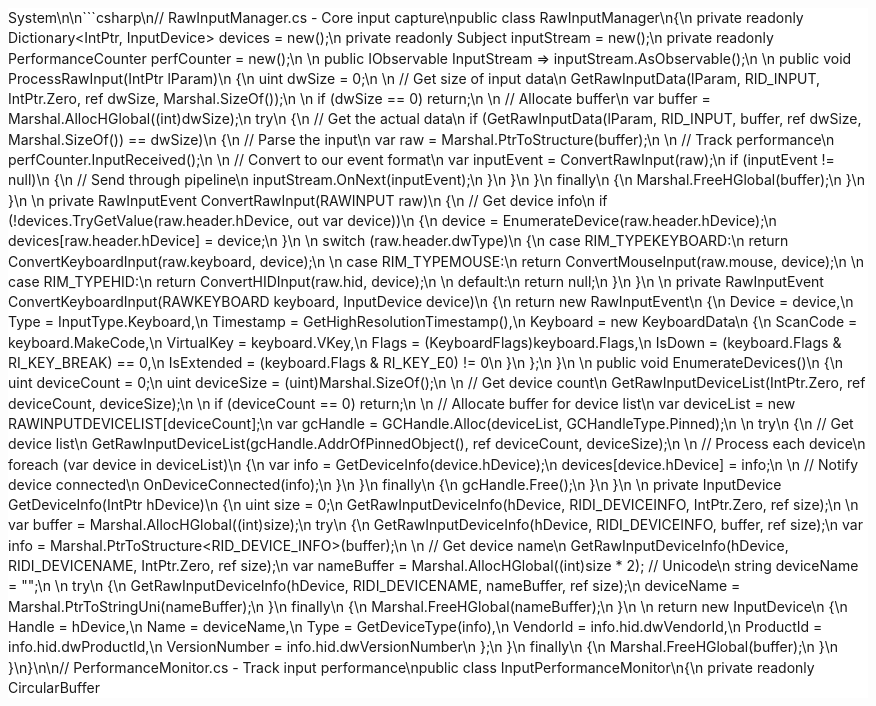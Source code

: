 System\n\n```csharp\n// RawInputManager.cs - Core input capture\npublic class RawInputManager\n{\n    private readonly Dictionary<IntPtr, InputDevice> devices = new();\n    private readonly Subject<RawInputEvent> inputStream = new();\n    private readonly PerformanceCounter perfCounter = new();\n    \n    public IObservable<RawInputEvent> InputStream => inputStream.AsObservable();\n    \n    public void ProcessRawInput(IntPtr lParam)\n    {\n        uint dwSize = 0;\n        \n        // Get size of input data\n        GetRawInputData(lParam, RID_INPUT, IntPtr.Zero, ref dwSize, Marshal.SizeOf<RAWINPUTHEADER>());\n        \n        if (dwSize == 0) return;\n        \n        // Allocate buffer\n        var buffer = Marshal.AllocHGlobal((int)dwSize);\n        try\n        {\n            // Get the actual data\n            if (GetRawInputData(lParam, RID_INPUT, buffer, ref dwSize, Marshal.SizeOf<RAWINPUTHEADER>()) == dwSize)\n            {\n                // Parse the input\n                var raw = Marshal.PtrToStructure<RAWINPUT>(buffer);\n                \n                // Track performance\n                perfCounter.InputReceived();\n                \n                // Convert to our event format\n                var inputEvent = ConvertRawInput(raw);\n                if (inputEvent != null)\n                {\n                    // Send through pipeline\n                    inputStream.OnNext(inputEvent);\n                }\n            }\n        }\n        finally\n        {\n            Marshal.FreeHGlobal(buffer);\n        }\n    }\n    \n    private RawInputEvent ConvertRawInput(RAWINPUT raw)\n    {\n        // Get device info\n        if (!devices.TryGetValue(raw.header.hDevice, out var device))\n        {\n            device = EnumerateDevice(raw.header.hDevice);\n            devices[raw.header.hDevice] = device;\n        }\n        \n        switch (raw.header.dwType)\n        {\n            case RIM_TYPEKEYBOARD:\n                return ConvertKeyboardInput(raw.keyboard, device);\n                \n            case RIM_TYPEMOUSE:\n                return ConvertMouseInput(raw.mouse, device);\n                \n            case RIM_TYPEHID:\n                return ConvertHIDInput(raw.hid, device);\n                \n            default:\n                return null;\n        }\n    }\n    \n    private RawInputEvent ConvertKeyboardInput(RAWKEYBOARD keyboard, InputDevice device)\n    {\n        return new RawInputEvent\n        {\n            Device = device,\n            Type = InputType.Keyboard,\n            Timestamp = GetHighResolutionTimestamp(),\n            Keyboard = new KeyboardData\n            {\n                ScanCode = keyboard.MakeCode,\n                VirtualKey = keyboard.VKey,\n                Flags = (KeyboardFlags)keyboard.Flags,\n                IsDown = (keyboard.Flags & RI_KEY_BREAK) == 0,\n                IsExtended = (keyboard.Flags & RI_KEY_E0) != 0\n            }\n        };\n    }\n    \n    public void EnumerateDevices()\n    {\n        uint deviceCount = 0;\n        uint deviceSize = (uint)Marshal.SizeOf<RAWINPUTDEVICELIST>();\n        \n        // Get device count\n        GetRawInputDeviceList(IntPtr.Zero, ref deviceCount, deviceSize);\n        \n        if (deviceCount == 0) return;\n        \n        // Allocate buffer for device list\n        var deviceList = new RAWINPUTDEVICELIST[deviceCount];\n        var gcHandle = GCHandle.Alloc(deviceList, GCHandleType.Pinned);\n        \n        try\n        {\n            // Get device list\n            GetRawInputDeviceList(gcHandle.AddrOfPinnedObject(), ref deviceCount, deviceSize);\n            \n            // Process each device\n            foreach (var device in deviceList)\n            {\n                var info = GetDeviceInfo(device.hDevice);\n                devices[device.hDevice] = info;\n                \n                // Notify device connected\n                OnDeviceConnected(info);\n            }\n        }\n        finally\n        {\n            gcHandle.Free();\n        }\n    }\n    \n    private InputDevice GetDeviceInfo(IntPtr hDevice)\n    {\n        uint size = 0;\n        GetRawInputDeviceInfo(hDevice, RIDI_DEVICEINFO, IntPtr.Zero, ref size);\n        \n        var buffer = Marshal.AllocHGlobal((int)size);\n        try\n        {\n            GetRawInputDeviceInfo(hDevice, RIDI_DEVICEINFO, buffer, ref size);\n            var info = Marshal.PtrToStructure<RID_DEVICE_INFO>(buffer);\n            \n            // Get device name\n            GetRawInputDeviceInfo(hDevice, RIDI_DEVICENAME, IntPtr.Zero, ref size);\n            var nameBuffer = Marshal.AllocHGlobal((int)size * 2); // Unicode\n            string deviceName = "";\n            \n            try\n            {\n                GetRawInputDeviceInfo(hDevice, RIDI_DEVICENAME, nameBuffer, ref size);\n                deviceName = Marshal.PtrToStringUni(nameBuffer);\n            }\n            finally\n            {\n                Marshal.FreeHGlobal(nameBuffer);\n            }\n            \n            return new InputDevice\n            {\n                Handle = hDevice,\n                Name = deviceName,\n                Type = GetDeviceType(info),\n                VendorId = info.hid.dwVendorId,\n                ProductId = info.hid.dwProductId,\n                VersionNumber = info.hid.dwVersionNumber\n            };\n        }\n        finally\n        {\n            Marshal.FreeHGlobal(buffer);\n        }\n    }\n}\n\n// PerformanceMonitor.cs - Track input performance\npublic class InputPerformanceMonitor\n{\n    private readonly CircularBuffer
